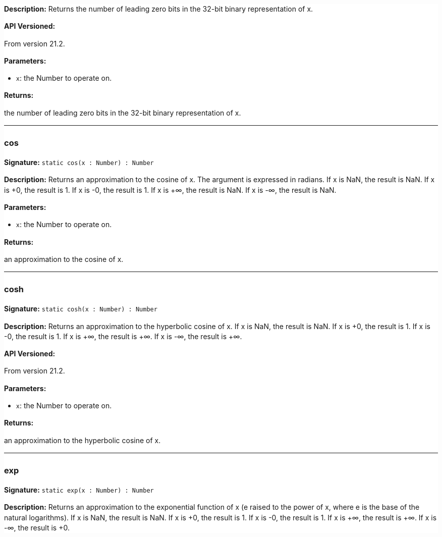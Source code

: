 **Description:** Returns the number of leading zero bits in the 32-bit binary representation of x.

**API Versioned:**

From version 21.2.

**Parameters:**

- `x`: the Number to operate on.

**Returns:**

the number of leading zero bits in the 32-bit binary representation of x.

---

### cos

**Signature:** `static cos(x : Number) : Number`

**Description:** Returns an approximation to the cosine of x. The argument is expressed in radians. If x is NaN, the result is NaN. If x is +0, the result is 1. If x is -0, the result is 1. If x is +∞, the result is NaN. If x is -∞, the result is NaN.

**Parameters:**

- `x`: the Number to operate on.

**Returns:**

an approximation to the cosine of x.

---

### cosh

**Signature:** `static cosh(x : Number) : Number`

**Description:** Returns an approximation to the hyperbolic cosine of x. If x is NaN, the result is NaN. If x is +0, the result is 1. If x is -0, the result is 1. If x is +∞, the result is +∞. If x is -∞, the result is +∞.

**API Versioned:**

From version 21.2.

**Parameters:**

- `x`: the Number to operate on.

**Returns:**

an approximation to the hyperbolic cosine of x.

---

### exp

**Signature:** `static exp(x : Number) : Number`

**Description:** Returns an approximation to the exponential function of x (e raised to the power of x, where e is the base of the natural logarithms). If x is NaN, the result is NaN. If x is +0, the result is 1. If x is -0, the result is 1. If x is +∞, the result is +∞. If x is -∞, the result is +0.
